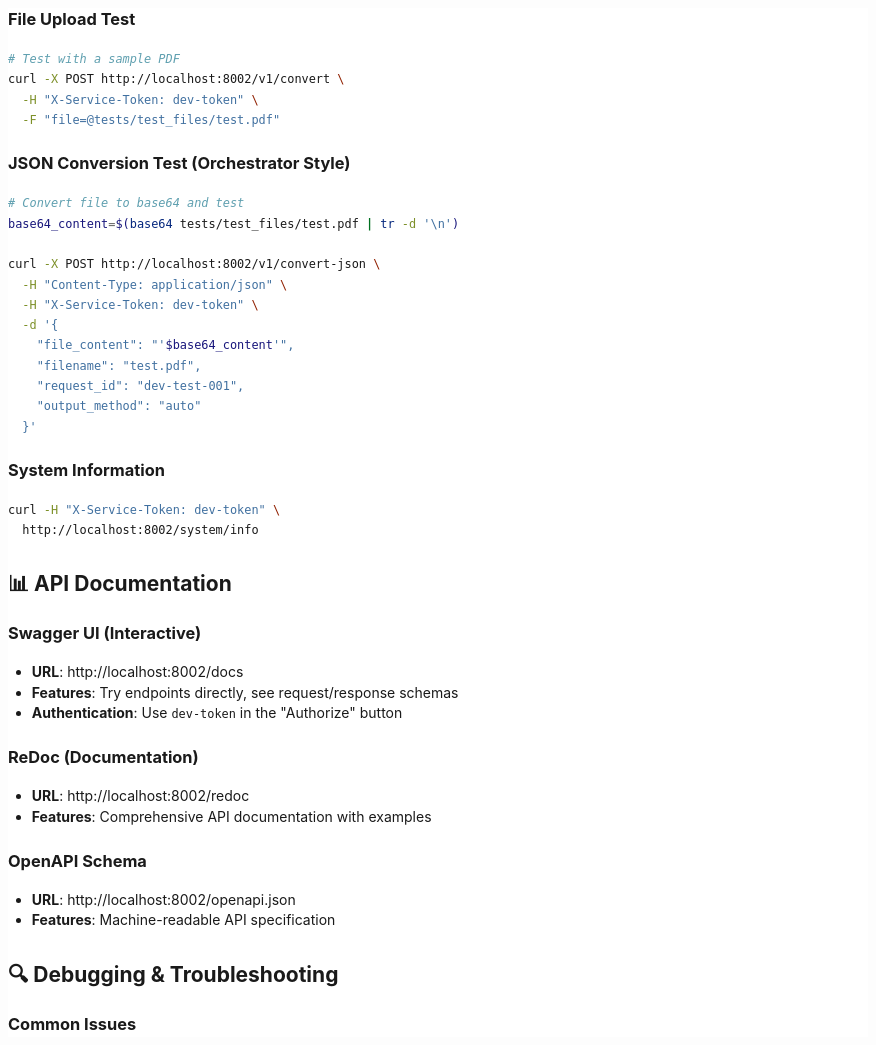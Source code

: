 ### File Upload Test
```bash
# Test with a sample PDF
curl -X POST http://localhost:8002/v1/convert \
  -H "X-Service-Token: dev-token" \
  -F "file=@tests/test_files/test.pdf"
```

### JSON Conversion Test (Orchestrator Style)
```bash
# Convert file to base64 and test
base64_content=$(base64 tests/test_files/test.pdf | tr -d '\n')

curl -X POST http://localhost:8002/v1/convert-json \
  -H "Content-Type: application/json" \
  -H "X-Service-Token: dev-token" \
  -d '{
    "file_content": "'$base64_content'",
    "filename": "test.pdf",
    "request_id": "dev-test-001",
    "output_method": "auto"
  }'
```

### System Information
```bash
curl -H "X-Service-Token: dev-token" \
  http://localhost:8002/system/info
```

## 📊 API Documentation

### Swagger UI (Interactive)
- **URL**: http://localhost:8002/docs
- **Features**: Try endpoints directly, see request/response schemas
- **Authentication**: Use `dev-token` in the "Authorize" button

### ReDoc (Documentation)
- **URL**: http://localhost:8002/redoc
- **Features**: Comprehensive API documentation with examples

### OpenAPI Schema
- **URL**: http://localhost:8002/openapi.json
- **Features**: Machine-readable API specification

## 🔍 Debugging & Troubleshooting

### Common Issues
